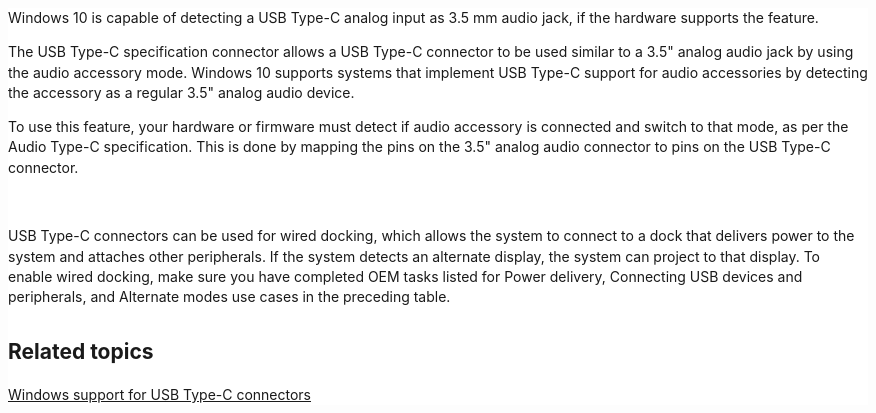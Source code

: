 <td>Windows 10 is capable of detecting a USB Type-C analog input as 3.5 mm audio jack, if the hardware supports the feature.
<p>The USB Type-C specification connector allows a USB Type-C connector to be used similar to a 3.5&quot; analog audio jack by using the audio accessory mode. Windows 10 supports systems that implement USB Type-C support for audio accessories by detecting the accessory as a regular 3.5&quot; analog audio device.</p></td>
<td>To use this feature, your hardware or firmware must detect if audio accessory is connected and switch to that mode, as per the Audio Type-C specification. This is done by mapping the pins on the 3.5&quot; analog audio connector to pins on the USB Type-C connector.</td>
</tr>
</tbody>
</table>

 

USB Type-C connectors can be used for wired docking, which allows the system to connect to a dock that delivers power to the system and attaches other peripherals. If the system detects an alternate display, the system can project to that display. To enable wired docking, make sure you have completed OEM tasks listed for Power delivery, Connecting USB devices and peripherals, and Alternate modes use cases in the preceding table.

## Related topics
[Windows support for USB Type-C connectors](oem-tasks-for-bringing-up-a-usb-typec.md)  




